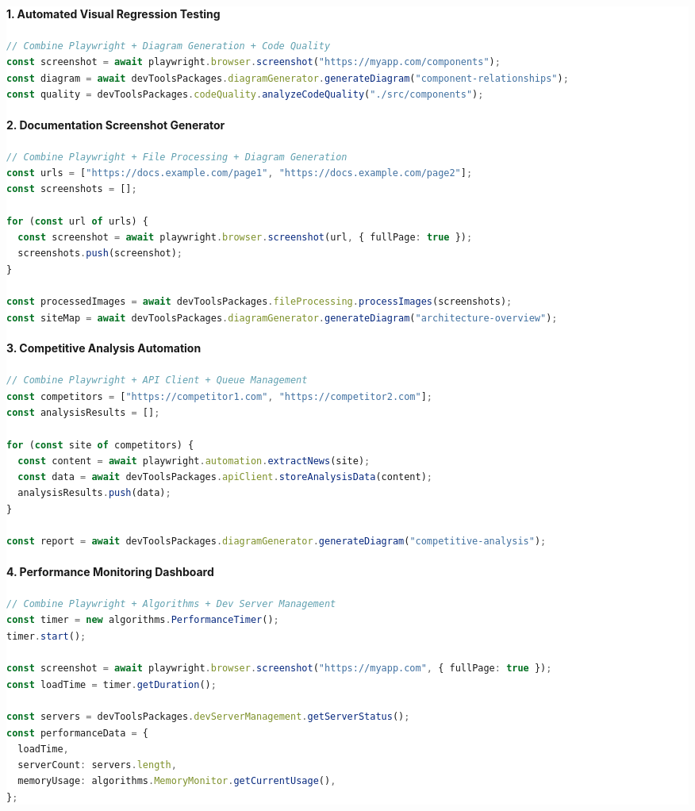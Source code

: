 #### 1. Automated Visual Regression Testing

```typescript
// Combine Playwright + Diagram Generation + Code Quality
const screenshot = await playwright.browser.screenshot("https://myapp.com/components");
const diagram = await devToolsPackages.diagramGenerator.generateDiagram("component-relationships");
const quality = devToolsPackages.codeQuality.analyzeCodeQuality("./src/components");
```

#### 2. Documentation Screenshot Generator

```typescript
// Combine Playwright + File Processing + Diagram Generation
const urls = ["https://docs.example.com/page1", "https://docs.example.com/page2"];
const screenshots = [];

for (const url of urls) {
  const screenshot = await playwright.browser.screenshot(url, { fullPage: true });
  screenshots.push(screenshot);
}

const processedImages = await devToolsPackages.fileProcessing.processImages(screenshots);
const siteMap = await devToolsPackages.diagramGenerator.generateDiagram("architecture-overview");
```

#### 3. Competitive Analysis Automation

```typescript
// Combine Playwright + API Client + Queue Management
const competitors = ["https://competitor1.com", "https://competitor2.com"];
const analysisResults = [];

for (const site of competitors) {
  const content = await playwright.automation.extractNews(site);
  const data = await devToolsPackages.apiClient.storeAnalysisData(content);
  analysisResults.push(data);
}

const report = await devToolsPackages.diagramGenerator.generateDiagram("competitive-analysis");
```

#### 4. Performance Monitoring Dashboard

```typescript
// Combine Playwright + Algorithms + Dev Server Management
const timer = new algorithms.PerformanceTimer();
timer.start();

const screenshot = await playwright.browser.screenshot("https://myapp.com", { fullPage: true });
const loadTime = timer.getDuration();

const servers = devToolsPackages.devServerManagement.getServerStatus();
const performanceData = {
  loadTime,
  serverCount: servers.length,
  memoryUsage: algorithms.MemoryMonitor.getCurrentUsage(),
};
```
